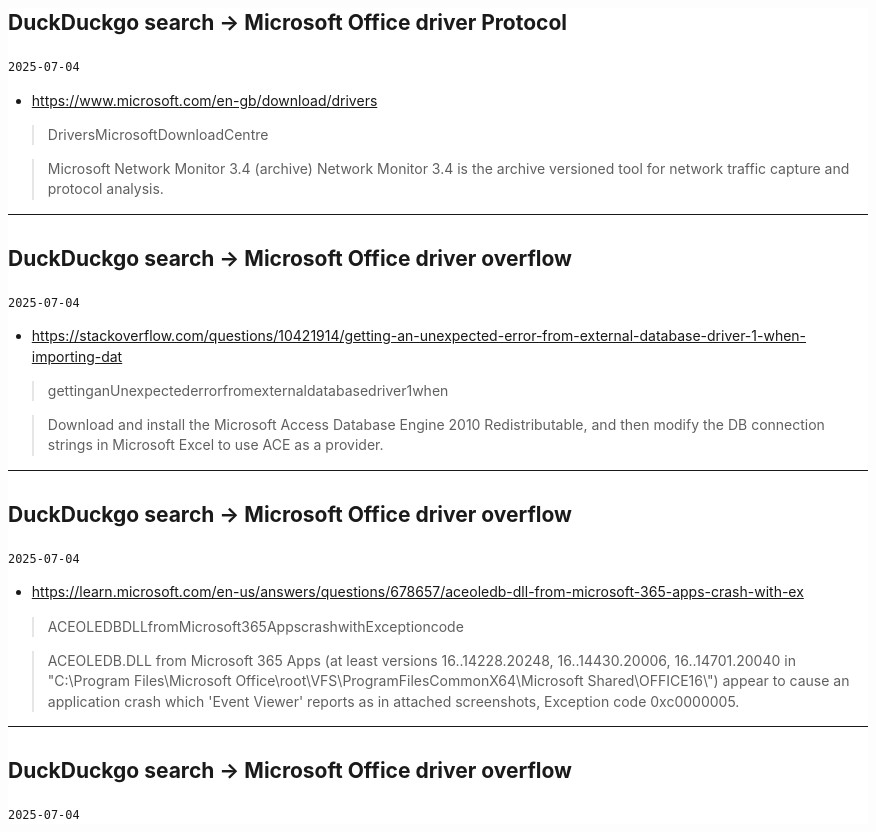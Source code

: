 
## DuckDuckgo search -> Microsoft Office driver Protocol
`2025-07-04`

* https://www.microsoft.com/en-gb/download/drivers

<blockquote>
 DriversMicrosoftDownloadCentre
</blockquote>
<blockquote>
Microsoft Network Monitor 3.4 (archive) Network Monitor 3.4 is the archive versioned tool for network traffic capture and protocol analysis.
</blockquote>

---

## DuckDuckgo search -> Microsoft Office driver overflow
`2025-07-04`

* https://stackoverflow.com/questions/10421914/getting-an-unexpected-error-from-external-database-driver-1-when-importing-dat

<blockquote>
 gettinganUnexpectederrorfromexternaldatabasedriver1when
</blockquote>
<blockquote>
Download and install the Microsoft Access Database Engine 2010 Redistributable, and then modify the DB connection strings in Microsoft Excel to use ACE as a provider.
</blockquote>

---

## DuckDuckgo search -> Microsoft Office driver overflow
`2025-07-04`

* https://learn.microsoft.com/en-us/answers/questions/678657/aceoledb-dll-from-microsoft-365-apps-crash-with-ex

<blockquote>
 ACEOLEDBDLLfromMicrosoft365AppscrashwithExceptioncode
</blockquote>
<blockquote>
ACEOLEDB.DLL from Microsoft 365 Apps (at least versions 16..14228.20248, 16..14430.20006, 16..14701.20040 in &quot;C:\Program Files\Microsoft Office\root\VFS\ProgramFilesCommonX64\Microsoft Shared\OFFICE16\&quot;) appear to cause an application crash which 'Event Viewer' reports as in attached screenshots, Exception code 0xc0000005.
</blockquote>

---

## DuckDuckgo search -> Microsoft Office driver overflow
`2025-07-04`
